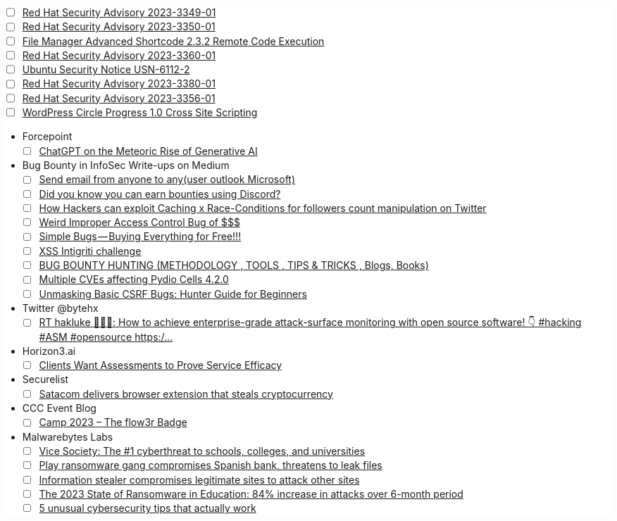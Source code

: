   - [ ] [Red Hat Security Advisory 2023-3349-01](https://packetstormsecurity.com/files/172709/RHSA-2023-3349-01.txt)
  - [ ] [Red Hat Security Advisory 2023-3350-01](https://packetstormsecurity.com/files/172708/RHSA-2023-3350-01.txt)
  - [ ] [File Manager Advanced Shortcode 2.3.2 Remote Code Execution](https://packetstormsecurity.com/files/172707/fmas232-exec.txt)
  - [ ] [Red Hat Security Advisory 2023-3360-01](https://packetstormsecurity.com/files/172706/RHSA-2023-3360-01.txt)
  - [ ] [Ubuntu Security Notice USN-6112-2](https://packetstormsecurity.com/files/172705/USN-6112-2.txt)
  - [ ] [Red Hat Security Advisory 2023-3380-01](https://packetstormsecurity.com/files/172704/RHSA-2023-3380-01.txt)
  - [ ] [Red Hat Security Advisory 2023-3356-01](https://packetstormsecurity.com/files/172703/RHSA-2023-3356-01.txt)
  - [ ] [WordPress Circle Progress 1.0 Cross Site Scripting](https://packetstormsecurity.com/files/172702/wpcircleprogress10-xss.txt)
- Forcepoint
  - [ ] [ChatGPT on the Meteoric Rise of Generative AI](https://www.forcepoint.com/blog/insights/chatgpt-rise-of-generative-ai)
- Bug Bounty in InfoSec Write-ups on Medium
  - [ ] [Send email from anyone to any(user outlook Microsoft)](https://infosecwriteups.com/send-email-from-anyone-to-any-user-outlook-microsoft-69fce333066d?source=rss----7b722bfd1b8d--bug_bounty)
  - [ ] [Did you know you can earn bounties using Discord?](https://infosecwriteups.com/did-you-know-you-can-earn-bounty-using-discord-1e8eb79aa260?source=rss----7b722bfd1b8d--bug_bounty)
  - [ ] [How Hackers can exploit Caching x Race-Conditions for followers count manipulation on Twitter](https://infosecwriteups.com/how-hackers-can-exploit-caching-x-race-conditions-for-followers-count-manipulation-on-twitter-a412ec109041?source=rss----7b722bfd1b8d--bug_bounty)
  - [ ] [Weird Improper Access Control Bug of $$$](https://infosecwriteups.com/weird-improper-access-control-bug-of-9cbceb8e039f?source=rss----7b722bfd1b8d--bug_bounty)
  - [ ] [Simple Bugs — Buying Everything for Free!!!](https://infosecwriteups.com/simple-bugs-buying-everything-for-free-7d1129e083c8?source=rss----7b722bfd1b8d--bug_bounty)
  - [ ] [XSS Intigriti challenge](https://infosecwriteups.com/xss-intigriti-challenge-dae2dba1cb4c?source=rss----7b722bfd1b8d--bug_bounty)
  - [ ] [BUG BOUNTY HUNTING (METHODOLOGY , TOOLS , TIPS & TRICKS , Blogs, Books)](https://infosecwriteups.com/bug-bounty-hunting-methodology-tools-tips-tricks-blogs-books-6f84cda7ce34?source=rss----7b722bfd1b8d--bug_bounty)
  - [ ] [Multiple CVEs affecting Pydio Cells 4.2.0](https://infosecwriteups.com/multiple-cves-affecting-pydio-cells-4-2-0-321e7e4712be?source=rss----7b722bfd1b8d--bug_bounty)
  - [ ] [Unmasking Basic CSRF Bugs: Hunter Guide for Beginners](https://infosecwriteups.com/unmasking-basic-csrf-bug-hunter-5003dbe44466?source=rss----7b722bfd1b8d--bug_bounty)
- Twitter @bytehx
  - [ ] [RT hakluke 👨‍💻🚀: How to achieve enterprise-grade attack-surface monitoring with open source software! 👇 #hacking #ASM #opensource https:/...](https://twitter.com/hakluke/status/1665523951429201921)
- Horizon3.ai
  - [ ] [Clients Want Assessments to Prove Service Efficacy](https://www.horizon3.ai/clients-want-assessments-to-prove-service-efficacy/)
- Securelist
  - [ ] [Satacom delivers browser extension that steals cryptocurrency](https://securelist.com/satacom-delivers-cryptocurrency-stealing-browser-extension/109807/)
- CCC Event Blog
  - [ ] [Camp 2023 – The flow3r Badge](https://events.ccc.de/2023/06/05/camp23-the-flow3r-badge/)
- Malwarebytes Labs
  - [ ] [Vice Society: The #1 cyberthreat to schools, colleges, and universities](https://www.malwarebytes.com/blog/news/2023/06/vice-society)
  - [ ] [Play ransomware gang compromises Spanish bank, threatens to leak files](https://www.malwarebytes.com/blog/news/2023/06/play-ransomware-gang-compromises-spanish-bank-threatens-to-leak-files)
  - [ ] [Information stealer compromises legitimate sites to attack other sites](https://www.malwarebytes.com/blog/news/2023/06/information-stealer-compromises-legitimate-sites-to-attack-other-sites)
  - [ ] [The 2023 State of Ransomware in Education: 84% increase in attacks over 6-month period](https://www.malwarebytes.com/blog/threat-intelligence/2023/06/the-2023-state-of-ransomware-in-education-84-increase-in-known-attacks-over-6-month-period)
  - [ ] [5 unusual cybersecurity tips that actually work](https://www.malwarebytes.com/blog/personal/2023/06/5-unusual-cybersecurity-tips-that-actually-work)